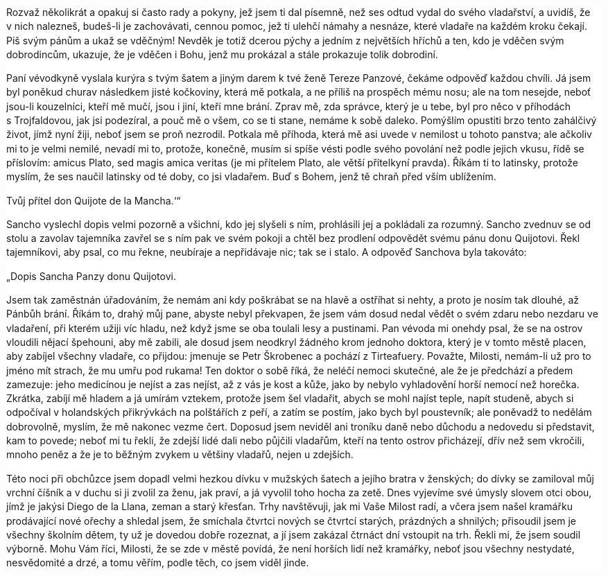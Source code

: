 Rozvaž několikrát a opakuj si často rady a pokyny, jež jsem ti dal písemně, než ses odtud vydal do svého vladařství, a uvidíš, že v nich nalezneš, budeš-li je zachovávati, cennou pomoc, jež ti ulehčí námahy a nesnáze, které vladaře na každém kroku čekají. Piš svým pánům a ukaž se vděčným! Nevděk je totiž dcerou pýchy a jedním z největších hříchů a ten, kdo je vděčen svým dobrodincům, ukazuje, že je vděčen i Bohu, jenž mu prokázal a stále prokazuje tolik dobrodiní.

Paní vévodkyně vyslala kurýra s tvým šatem a jiným darem k tvé ženě Tereze Panzové, čekáme odpověď každou chvíli. Já jsem byl poněkud churav následkem jisté kočkoviny, která mě potkala, a ne příliš na prospěch mému nosu; ale na tom nesejde, neboť jsou-li kouzelníci, kteří mě mučí, jsou i jiní, kteří mne brání. Zprav mě, zda správce, který je u tebe, byl pro něco v příhodách s Trojfaldovou, jak jsi podezíral, a pouč mě o všem, co se ti stane, nemáme k sobě daleko. Pomýšlím opustiti brzo tento zahálčivý život, jímž nyní žiji, neboť jsem se proň nezrodil. Potkala mě příhoda, která mě asi uvede v nemilost u tohoto panstva; ale ačkoliv mi to je velmi nemilé, nevadí mi to, protože, konečně, musím si spíše vésti podle svého povolání než podle jejich vkusu, řídě se příslovím: amicus Plato, sed magis amica veritas (je mi přítelem Plato, ale větší přítelkyní pravda). Říkám ti to latinsky, protože myslím, že ses naučil latinsky od té doby, co jsi vladařem. Buď s Bohem, jenž tě chraň před vším ublížením.

Tvůj přítel don Quijote de la Mancha.‘“

Sancho vyslechl dopis velmi pozorně a všichni, kdo jej slyšeli s ním, prohlásili jej a pokládali za rozumný. Sancho zvednuv se od stolu a zavolav tajemníka zavřel se s ním pak ve svém pokoji a chtěl bez prodlení odpovědět svému pánu donu Quijotovi. Řekl tajemníkovi, aby psal, co mu řekne, neubíraje a nepřidávaje nic; tak se i stalo. A odpověď Sanchova byla takováto:

  

„Dopis Sancha Panzy donu Quijotovi.

Jsem tak zaměstnán úřadováním, že nemám ani kdy poškrábat se na hlavě a ostříhat si nehty, a proto je nosím tak dlouhé, až Pánbůh brání. Říkám to, drahý můj pane, abyste nebyl překvapen, že jsem vám dosud nedal vědět o svém zdaru nebo nezdaru ve vladaření, při kterém užiji víc hladu, než když jsme se oba toulali lesy a pustinami. Pan vévoda mi onehdy psal, že se na ostrov vloudili nějací špehouni, aby mě zabili, ale dosud jsem neodkryl žádného krom jednoho doktora, který je v tomto městě placen, aby zabíjel všechny vladaře, co přijdou: jmenuje se Petr Škrobenec a pochází z Tirteafuery. Považte, Milosti, nemám-li už pro to jméno mít strach, že mu umřu pod rukama! Ten doktor o sobě říká, že neléčí nemoci skutečné, ale že je předchází a předem zamezuje: jeho medicínou je nejíst a zas nejíst, až z vás je kost a kůže, jako by nebylo vyhladovění horší nemocí než horečka. Zkrátka, zabíjí mě hladem a já umírám vztekem, protože jsem šel vladařit, abych se mohl najíst teple, napít studeně, abych si odpočíval v holandských přikrývkách na polštářích z peří, a zatím se postím, jako bych byl poustevník; ale poněvadž to nedělám dobrovolně, myslím, že mě nakonec vezme čert. Doposud jsem neviděl ani troníku daně nebo důchodu a nedovedu si představit, kam to povede; neboť mi tu řekli, že zdejší lidé dali nebo půjčili vladařům, kteří na tento ostrov přicházejí, dřív než sem vkročili, mnoho peněz a že je to běžným zvykem u většiny vladařů, nejen u zdejších.

Této noci při obchůzce jsem dopadl velmi hezkou dívku v mužských šatech a jejího bratra v ženských; do dívky se zamiloval můj vrchní číšník a v duchu si ji zvolil za ženu, jak praví, a já vyvolil toho hocha za zetě. Dnes vyjevíme své úmysly slovem otci obou, jímž je jakýsi Diego de la Llana, zeman a starý křesťan. Trhy navštěvuji, jak mi Vaše Milost radí, a včera jsem našel kramářku prodávající nové ořechy a shledal jsem, že smíchala čtvrtci nových se čtvrtcí starých, prázdných a shnilých; přisoudil jsem je všechny školním dětem, ty už je dovedou dobře rozeznat, a jí jsem zakázal čtrnáct dní vstoupit na trh. Řekli mi, že jsem soudil výborně. Mohu Vám říci, Milosti, že se zde v městě povídá, že není horších lidí než kramářky, neboť jsou všechny nestydaté, nesvědomité a drzé, a tomu věřím, podle těch, co jsem viděl jinde.
